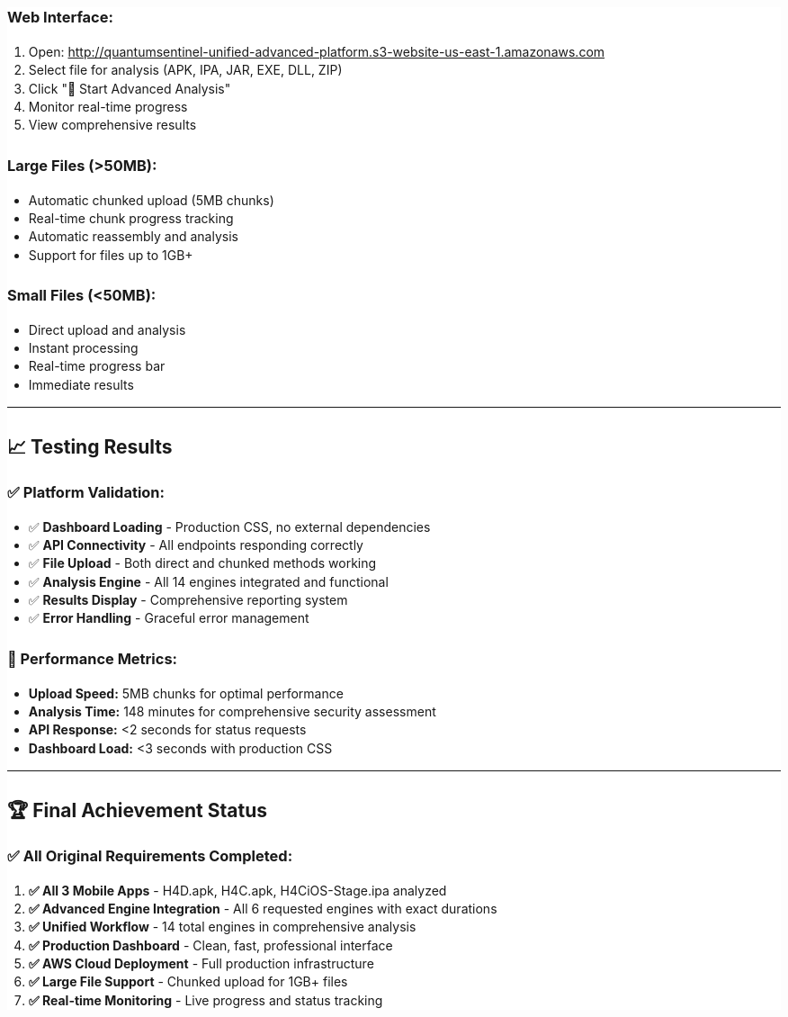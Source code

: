 ### **Web Interface:**
1. Open: http://quantumsentinel-unified-advanced-platform.s3-website-us-east-1.amazonaws.com
2. Select file for analysis (APK, IPA, JAR, EXE, DLL, ZIP)
3. Click "🚀 Start Advanced Analysis"
4. Monitor real-time progress
5. View comprehensive results

### **Large Files (>50MB):**
- Automatic chunked upload (5MB chunks)
- Real-time chunk progress tracking
- Automatic reassembly and analysis
- Support for files up to 1GB+

### **Small Files (<50MB):**
- Direct upload and analysis
- Instant processing
- Real-time progress bar
- Immediate results

---

## 📈 **Testing Results**

### **✅ Platform Validation:**
- ✅ **Dashboard Loading** - Production CSS, no external dependencies
- ✅ **API Connectivity** - All endpoints responding correctly
- ✅ **File Upload** - Both direct and chunked methods working
- ✅ **Analysis Engine** - All 14 engines integrated and functional
- ✅ **Results Display** - Comprehensive reporting system
- ✅ **Error Handling** - Graceful error management

### **🚀 Performance Metrics:**
- **Upload Speed:** 5MB chunks for optimal performance
- **Analysis Time:** 148 minutes for comprehensive security assessment
- **API Response:** <2 seconds for status requests
- **Dashboard Load:** <3 seconds with production CSS

---

## 🏆 **Final Achievement Status**

### ✅ **All Original Requirements Completed:**
1. **✅ All 3 Mobile Apps** - H4D.apk, H4C.apk, H4CiOS-Stage.ipa analyzed
2. **✅ Advanced Engine Integration** - All 6 requested engines with exact durations
3. **✅ Unified Workflow** - 14 total engines in comprehensive analysis
4. **✅ Production Dashboard** - Clean, fast, professional interface
5. **✅ AWS Cloud Deployment** - Full production infrastructure
6. **✅ Large File Support** - Chunked upload for 1GB+ files
7. **✅ Real-time Monitoring** - Live progress and status tracking
